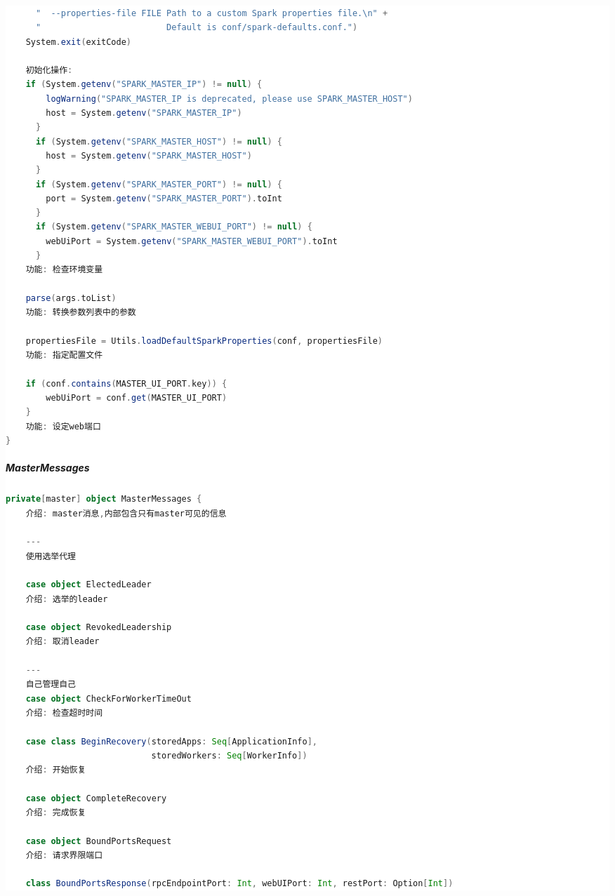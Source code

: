 ```scala
      "  --properties-file FILE Path to a custom Spark properties file.\n" +
      "                         Default is conf/spark-defaults.conf.")
    System.exit(exitCode)
    
    初始化操作:
    if (System.getenv("SPARK_MASTER_IP") != null) {
        logWarning("SPARK_MASTER_IP is deprecated, please use SPARK_MASTER_HOST")
        host = System.getenv("SPARK_MASTER_IP")
      }
      if (System.getenv("SPARK_MASTER_HOST") != null) {
        host = System.getenv("SPARK_MASTER_HOST")
      }
      if (System.getenv("SPARK_MASTER_PORT") != null) {
        port = System.getenv("SPARK_MASTER_PORT").toInt
      }
      if (System.getenv("SPARK_MASTER_WEBUI_PORT") != null) {
        webUiPort = System.getenv("SPARK_MASTER_WEBUI_PORT").toInt
      }
    功能: 检查环境变量
    
    parse(args.toList)
    功能: 转换参数列表中的参数
    
    propertiesFile = Utils.loadDefaultSparkProperties(conf, propertiesFile)
    功能: 指定配置文件
    
    if (conf.contains(MASTER_UI_PORT.key)) {
        webUiPort = conf.get(MASTER_UI_PORT)
    }
    功能: 设定web端口
}
```

##### MasterMessages

```scala
private[master] object MasterMessages {
    介绍: master消息,内部包含只有master可见的信息
    
    ---
    使用选举代理
    
    case object ElectedLeader
    介绍: 选举的leader
    
    case object RevokedLeadership
    介绍: 取消leader
    
    ---
    自己管理自己
    case object CheckForWorkerTimeOut
    介绍: 检查超时时间
    
    case class BeginRecovery(storedApps: Seq[ApplicationInfo], 
                             storedWorkers: Seq[WorkerInfo])
    介绍: 开始恢复
    
    case object CompleteRecovery
    介绍: 完成恢复
    
    case object BoundPortsRequest
    介绍: 请求界限端口
    
    class BoundPortsResponse(rpcEndpointPort: Int, webUIPort: Int, restPort: Option[Int])
```